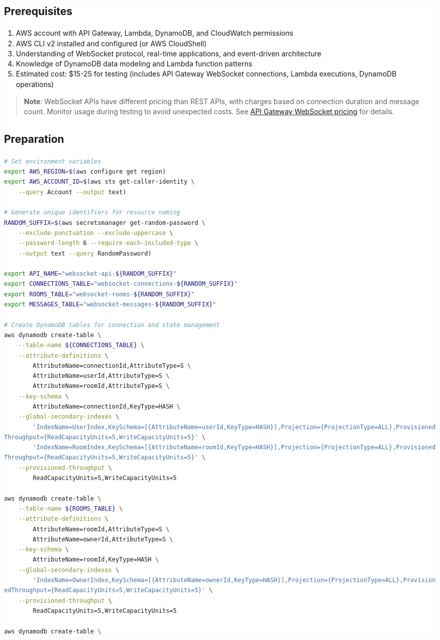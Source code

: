 ## Prerequisites

1. AWS account with API Gateway, Lambda, DynamoDB, and CloudWatch permissions
2. AWS CLI v2 installed and configured (or AWS CloudShell)
3. Understanding of WebSocket protocol, real-time applications, and event-driven architecture
4. Knowledge of DynamoDB data modeling and Lambda function patterns
5. Estimated cost: $15-25 for testing (includes API Gateway WebSocket connections, Lambda executions, DynamoDB operations)

> **Note**: WebSocket APIs have different pricing than REST APIs, with charges based on connection duration and message count. Monitor usage during testing to avoid unexpected costs. See [API Gateway WebSocket pricing](https://aws.amazon.com/api-gateway/pricing/) for details.

## Preparation

```bash
# Set environment variables
export AWS_REGION=$(aws configure get region)
export AWS_ACCOUNT_ID=$(aws sts get-caller-identity \
    --query Account --output text)

# Generate unique identifiers for resource naming
RANDOM_SUFFIX=$(aws secretsmanager get-random-password \
    --exclude-punctuation --exclude-uppercase \
    --password-length 6 --require-each-included-type \
    --output text --query RandomPassword)

export API_NAME="websocket-api-${RANDOM_SUFFIX}"
export CONNECTIONS_TABLE="websocket-connections-${RANDOM_SUFFIX}"
export ROOMS_TABLE="websocket-rooms-${RANDOM_SUFFIX}"
export MESSAGES_TABLE="websocket-messages-${RANDOM_SUFFIX}"

# Create DynamoDB tables for connection and state management
aws dynamodb create-table \
    --table-name ${CONNECTIONS_TABLE} \
    --attribute-definitions \
        AttributeName=connectionId,AttributeType=S \
        AttributeName=userId,AttributeType=S \
        AttributeName=roomId,AttributeType=S \
    --key-schema \
        AttributeName=connectionId,KeyType=HASH \
    --global-secondary-indexes \
        'IndexName=UserIndex,KeySchema=[{AttributeName=userId,KeyType=HASH}],Projection={ProjectionType=ALL},ProvisionedThroughput={ReadCapacityUnits=5,WriteCapacityUnits=5}' \
        'IndexName=RoomIndex,KeySchema=[{AttributeName=roomId,KeyType=HASH}],Projection={ProjectionType=ALL},ProvisionedThroughput={ReadCapacityUnits=5,WriteCapacityUnits=5}' \
    --provisioned-throughput \
        ReadCapacityUnits=5,WriteCapacityUnits=5

aws dynamodb create-table \
    --table-name ${ROOMS_TABLE} \
    --attribute-definitions \
        AttributeName=roomId,AttributeType=S \
        AttributeName=ownerId,AttributeType=S \
    --key-schema \
        AttributeName=roomId,KeyType=HASH \
    --global-secondary-indexes \
        'IndexName=OwnerIndex,KeySchema=[{AttributeName=ownerId,KeyType=HASH}],Projection={ProjectionType=ALL},ProvisionedThroughput={ReadCapacityUnits=5,WriteCapacityUnits=5}' \
    --provisioned-throughput \
        ReadCapacityUnits=5,WriteCapacityUnits=5

aws dynamodb create-table \
```